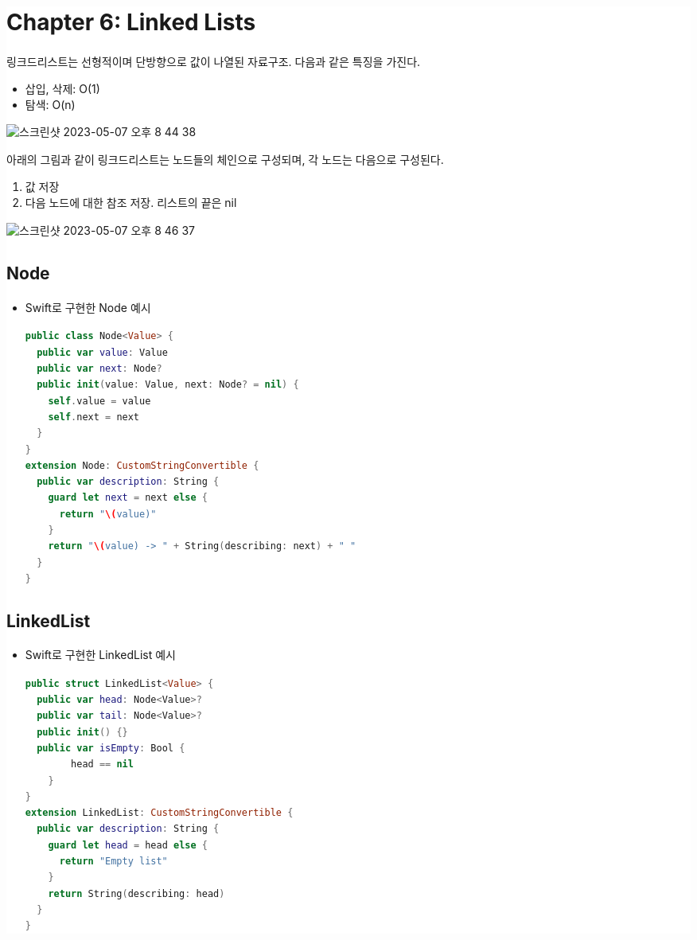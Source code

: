 # Chapter 6: Linked Lists

링크드리스트는 선형적이며 단방향으로 값이 나열된 자료구조. 다음과 같은 특징을 가진다.

- 삽입, 삭제: O(1)
- 탐색: O(n)

<img width="221" alt="스크린샷 2023-05-07 오후 8 44 38" src="https://user-images.githubusercontent.com/22979718/236678593-186d20f3-907f-4b40-be13-a88e7eabefb9.png">

아래의 그림과 같이 링크드리스트는 노드들의 체인으로 구성되며, 각 노드는 다음으로 구성된다.

1. 값 저장
2. 다음 노드에 대한 참조 저장. 리스트의 끝은 nil

<img width="196" alt="스크린샷 2023-05-07 오후 8 46 37" src="https://user-images.githubusercontent.com/22979718/236678613-1090e06f-311d-4f51-b999-adb906394dc9.png">

## Node

- Swift로 구현한 Node 예시

    ```swift
    public class Node<Value> {
      public var value: Value
      public var next: Node?
      public init(value: Value, next: Node? = nil) {
        self.value = value
        self.next = next
      }
    }
    extension Node: CustomStringConvertible {
      public var description: String {
        guard let next = next else {
          return "\(value)"
        }
        return "\(value) -> " + String(describing: next) + " "
      }
    }
    ```


## LinkedList

- Swift로 구현한 LinkedList 예시

    ```swift
    public struct LinkedList<Value> {
      public var head: Node<Value>?
      public var tail: Node<Value>?
      public init() {}
      public var isEmpty: Bool {
    		head == nil
    	}
    }
    extension LinkedList: CustomStringConvertible {
      public var description: String {
        guard let head = head else {
          return "Empty list"
        }
        return String(describing: head)
      }
    }
    ```
